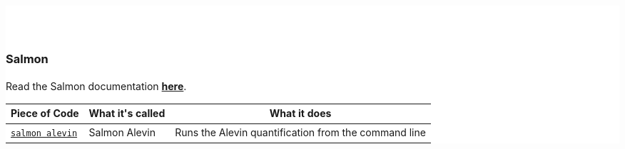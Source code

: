 <br>
<br>

### Salmon
Read the Salmon documentation [**here**](https://salmon.readthedocs.io/en/latest/salmon.html).

| Piece of Code                           | What it's called             | What it does                        |                                                                             
|-----------------------------------------|------------------------------|---------------------------------------------------------------------------------|
| [`salmon alevin`](https://salmon.readthedocs.io/en/latest/alevin.html)    | Salmon Alevin     | Runs the Alevin quantification from the command line                                        |


